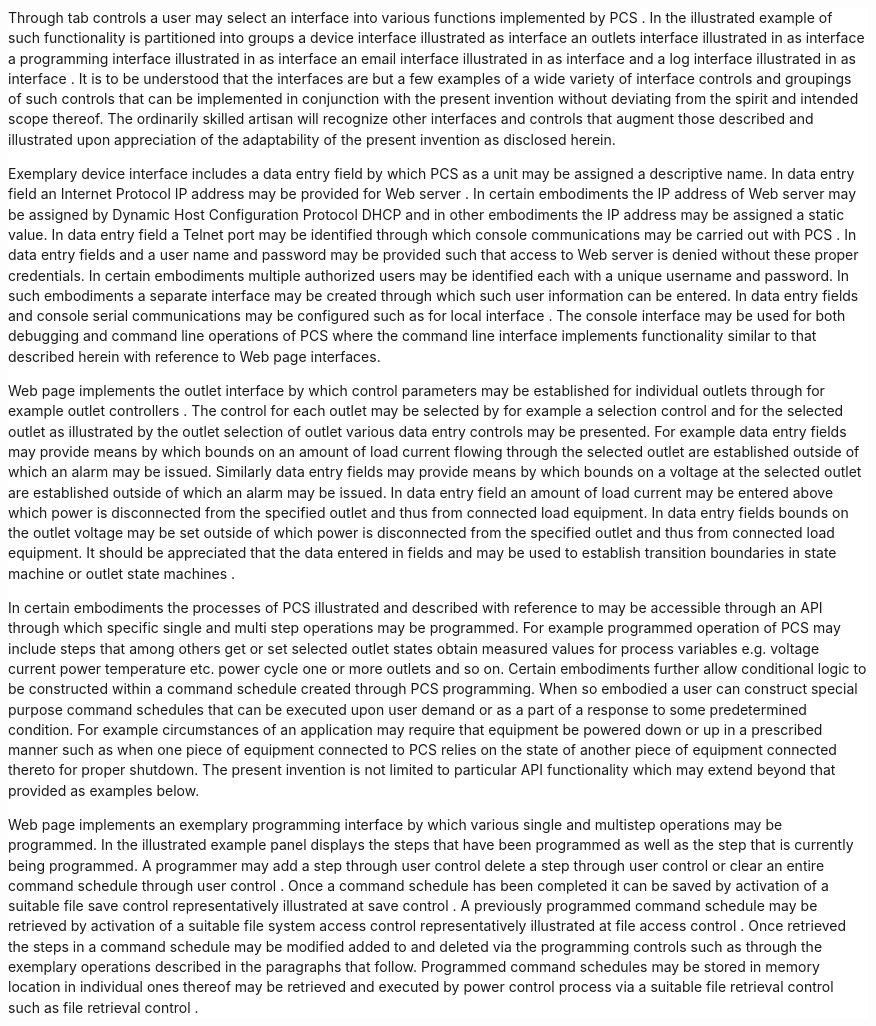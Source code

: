 Through tab controls a user may select an interface into various functions implemented by PCS . In the illustrated example of such functionality is partitioned into groups a device interface illustrated as interface an outlets interface illustrated in as interface a programming interface illustrated in as interface an email interface illustrated in as interface and a log interface illustrated in as interface . It is to be understood that the interfaces are but a few examples of a wide variety of interface controls and groupings of such controls that can be implemented in conjunction with the present invention without deviating from the spirit and intended scope thereof. The ordinarily skilled artisan will recognize other interfaces and controls that augment those described and illustrated upon appreciation of the adaptability of the present invention as disclosed herein.

Exemplary device interface includes a data entry field by which PCS as a unit may be assigned a descriptive name. In data entry field an Internet Protocol IP address may be provided for Web server . In certain embodiments the IP address of Web server may be assigned by Dynamic Host Configuration Protocol DHCP and in other embodiments the IP address may be assigned a static value. In data entry field a Telnet port may be identified through which console communications may be carried out with PCS . In data entry fields and a user name and password may be provided such that access to Web server is denied without these proper credentials. In certain embodiments multiple authorized users may be identified each with a unique username and password. In such embodiments a separate interface may be created through which such user information can be entered. In data entry fields and console serial communications may be configured such as for local interface . The console interface may be used for both debugging and command line operations of PCS where the command line interface implements functionality similar to that described herein with reference to Web page interfaces.

Web page implements the outlet interface by which control parameters may be established for individual outlets through for example outlet controllers . The control for each outlet may be selected by for example a selection control and for the selected outlet as illustrated by the outlet selection of outlet various data entry controls may be presented. For example data entry fields may provide means by which bounds on an amount of load current flowing through the selected outlet are established outside of which an alarm may be issued. Similarly data entry fields may provide means by which bounds on a voltage at the selected outlet are established outside of which an alarm may be issued. In data entry field an amount of load current may be entered above which power is disconnected from the specified outlet and thus from connected load equipment. In data entry fields bounds on the outlet voltage may be set outside of which power is disconnected from the specified outlet and thus from connected load equipment. It should be appreciated that the data entered in fields and may be used to establish transition boundaries in state machine or outlet state machines .

In certain embodiments the processes of PCS illustrated and described with reference to may be accessible through an API through which specific single and multi step operations may be programmed. For example programmed operation of PCS may include steps that among others get or set selected outlet states obtain measured values for process variables e.g. voltage current power temperature etc. power cycle one or more outlets and so on. Certain embodiments further allow conditional logic to be constructed within a command schedule created through PCS programming. When so embodied a user can construct special purpose command schedules that can be executed upon user demand or as a part of a response to some predetermined condition. For example circumstances of an application may require that equipment be powered down or up in a prescribed manner such as when one piece of equipment connected to PCS relies on the state of another piece of equipment connected thereto for proper shutdown. The present invention is not limited to particular API functionality which may extend beyond that provided as examples below.

Web page implements an exemplary programming interface by which various single and multistep operations may be programmed. In the illustrated example panel displays the steps that have been programmed as well as the step that is currently being programmed. A programmer may add a step through user control delete a step through user control or clear an entire command schedule through user control . Once a command schedule has been completed it can be saved by activation of a suitable file save control representatively illustrated at save control . A previously programmed command schedule may be retrieved by activation of a suitable file system access control representatively illustrated at file access control . Once retrieved the steps in a command schedule may be modified added to and deleted via the programming controls such as through the exemplary operations described in the paragraphs that follow. Programmed command schedules may be stored in memory location in individual ones thereof may be retrieved and executed by power control process via a suitable file retrieval control such as file retrieval control .
